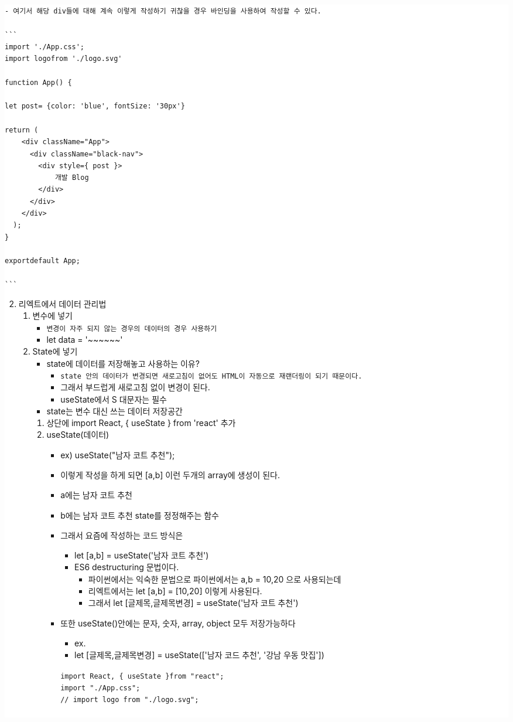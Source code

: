     - 여기서 해당 div들에 대해 계속 이렇게 작성하기 귀찮을 경우 바인딩을 사용하여 작성할 수 있다.
    
    ```
    import './App.css';
    import logofrom './logo.svg'
    
    function App() {
    
    let post= {color: 'blue', fontSize: '30px'}
    
    return (
        <div className="App">
          <div className="black-nav">
            <div style={ post }>
                개발 Blog
            </div>
          </div>
        </div>
      );
    }
    
    exportdefault App;
    
    ```
    
2. 리엑트에서 데이터 관리법
    1. 변수에 넣기
        - `변경이 자주 되지 않는 경우의 데이터의 경우 사용하기`
        - let data = '~~~~~~'
    2. State에 넣기
        - state에 데이터를 저장해놓고 사용하는 이유?
            - `state 안의 데이터가 변경되면 새로고침이 없어도 HTML이 자동으로 재랜더링이 되기 때문이다.`
            - 그래서 부드럽게 새로고침 없이 변경이 된다.
            - useState에서 S 대문자는 필수
        - state는 변수 대신 쓰는 데이터 저장공간
        1. 상단에 import React, { useState } from 'react' 추가
        2. useState(데이터)
            - ex) useState("남자 코트 추천");
            - 이렇게 작성을 하게 되면 [a,b] 이런 두개의 array에 생성이 된다.
            - a에는 남자 코트 추천
            - b에는 남자 코트 추천 state를 정정해주는 함수
            - 그래서 요즘에 작성하는 코드 방식은
                - let [a,b] = useState('남자 코트 추천')
                - ES6 destructuring 문법이다.
                    - 파이썬에서는 익숙한 문법으로 파이썬에서는 a,b = 10,20 으로 사용되는데
                    - 리엑트에서는 let [a,b] = [10,20] 이렇게 사용된다.
                    - 그래서 let [글제목,글제목변경] = useState('남자 코트 추천')
            - 또한 useState()안에는 문자, 숫자, array, object 모두 저장가능하다
                - ex.
                - let [글제목,글제목변경] = useState(['남자 코드 추천', '강남 우동 맛집'])
                
                ```
                import React, { useState }from "react";
                import "./App.css";
                // import logo from "./logo.svg";
                